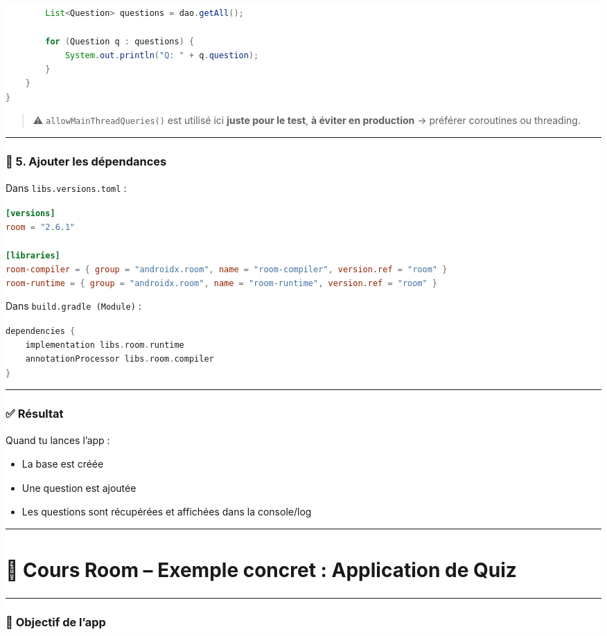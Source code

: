```java
        List<Question> questions = dao.getAll();

        for (Question q : questions) {
            System.out.println("Q: " + q.question);
        }
    }
}
```

> ⚠️ `allowMainThreadQueries()` est utilisé ici **juste pour le test**, **à éviter en production** → préférer coroutines ou threading.

---

### 🧰 5. Ajouter les dépendances

Dans `libs.versions.toml` :

```toml
[versions]
room = "2.6.1"

[libraries]
room-compiler = { group = "androidx.room", name = "room-compiler", version.ref = "room" }
room-runtime = { group = "androidx.room", name = "room-runtime", version.ref = "room" }
```

Dans `build.gradle (Module)` :

```gradle
dependencies {
    implementation libs.room.runtime
    annotationProcessor libs.room.compiler
}
```

---

### ✅ Résultat

Quand tu lances l’app :

- La base est créée
    
- Une question est ajoutée
    
- Les questions sont récupérées et affichées dans la console/log
    

---

# 📘 Cours Room – Exemple concret : Application de Quiz

---

### 🧩 **Objectif de l’app**
